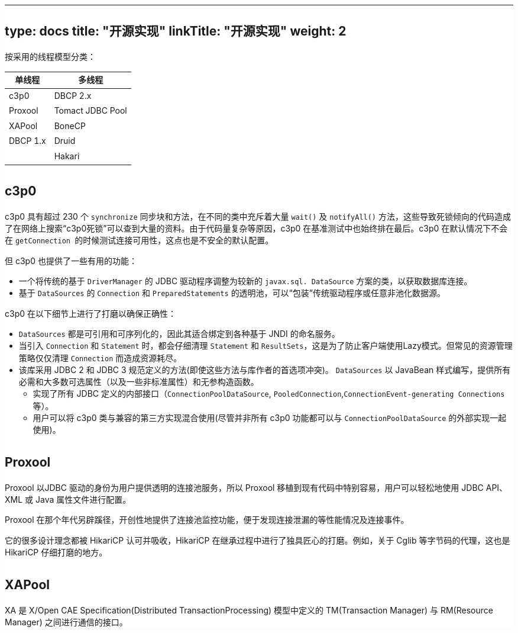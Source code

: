 
---
type: docs
title: "开源实现"
linkTitle: "开源实现"
weight: 2
---

按采用的线程模型分类：

| 单线程   | 多线程           |
| -------- | ---------------- |
| c3p0     | DBCP 2.x         |
| Proxool  | Tomact JDBC Pool |
| XAPool   | BoneCP           |
| DBCP 1.x | Druid            |
|          | Hakari           |

## c3p0

c3p0 具有超过 230 个 `synchronize` 同步块和方法，在不同的类中充斥着大量 `wait()` 及 `notifyAll()` 方法，这些导致死锁倾向的代码造成了在网络上搜索“c3p0死锁”可以查到大量的资料。由于代码量复杂等原因，c3p0 在基准测试中也始终排在最后。c3p0 在默认情况下不会在 `getConnection `的时候测试连接可用性，这点也是不安全的默认配置。

但 c3p0 也提供了一些有用的功能：

-   一个将传统的基于 `DriverManager` 的 JDBC 驱动程序调整为较新的 `javax.sql. DataSource` 方案的类，以获取数据库连接。
-   基于 `DataSources` 的 `Connection` 和 `PreparedStatements` 的透明池，可以“包装”传统驱动程序或任意非池化数据源。

c3p0 在以下细节上进行了打磨以确保正确性：

-   `DataSources` 都是可引用和可序列化的，因此其适合绑定到各种基于 JNDI 的命名服务。
-   当引入 `Connection` 和 `Statement` 时，都会仔细清理 `Statement` 和 `ResultSets`，这是为了防止客户端使用Lazy模式。但常见的资源管理策略仅仅清理 `Connection` 而造成资源耗尽。
-   该库采用 JDBC 2 和 JDBC 3 规范定义的方法(即使这些方法与库作者的首选项冲突)。 `DataSources` 以 JavaBean 样式编写，提供所有必需和大多数可选属性（以及一些非标准属性）和无参构造函数。
    - 实现了所有 JDBC 定义的内部接口（`ConnectionPoolDataSource`, `PooledConnection`,`ConnectionEvent-generating Connections`等）。
    - 用户可以将 c3p0 类与兼容的第三方实现混合使用(尽管并非所有 c3p0 功能都可以与 `ConnectionPoolDataSource` 的外部实现一起使用)。

## Proxool

Proxool 以JDBC 驱动的身份为用户提供透明的连接池服务，所以 Proxool 移植到现有代码中特别容易，用户可以轻松地使用 JDBC API、XML 或 Java 属性文件进行配置。

Proxool 在那个年代另辟蹊径，开创性地提供了连接池监控功能，便于发现连接泄漏的等性能情况及连接事件。

它的很多设计理念都被 HikariCP 认可并吸收，HikariCP 在继承过程中进行了独具匠心的打磨。例如，关于 Cglib 等字节码的代理，这也是 HikariCP 仔细打磨的地方。

## XAPool

XA 是 X/Open CAE Specification(Distributed TransactionProcessing) 模型中定义的 TM(Transaction Manager) 与 RM(Resource Manager) 之间进行通信的接口。

